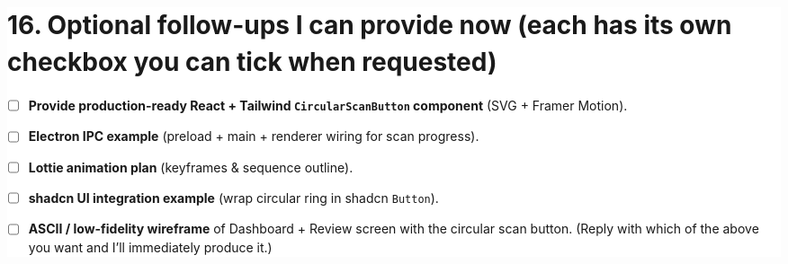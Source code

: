 
# 16. Optional follow-ups I can provide now (each has its own checkbox you can tick when requested)

* [ ] **Provide production-ready React + Tailwind `CircularScanButton` component** (SVG + Framer Motion).
* [ ] **Electron IPC example** (preload + main + renderer wiring for scan progress).
* [ ] **Lottie animation plan** (keyframes & sequence outline).
* [ ] **shadcn UI integration example** (wrap circular ring in shadcn `Button`).
* [ ] **ASCII / low-fidelity wireframe** of Dashboard + Review screen with the circular scan button.
  (Reply with which of the above you want and I’ll immediately produce it.)



